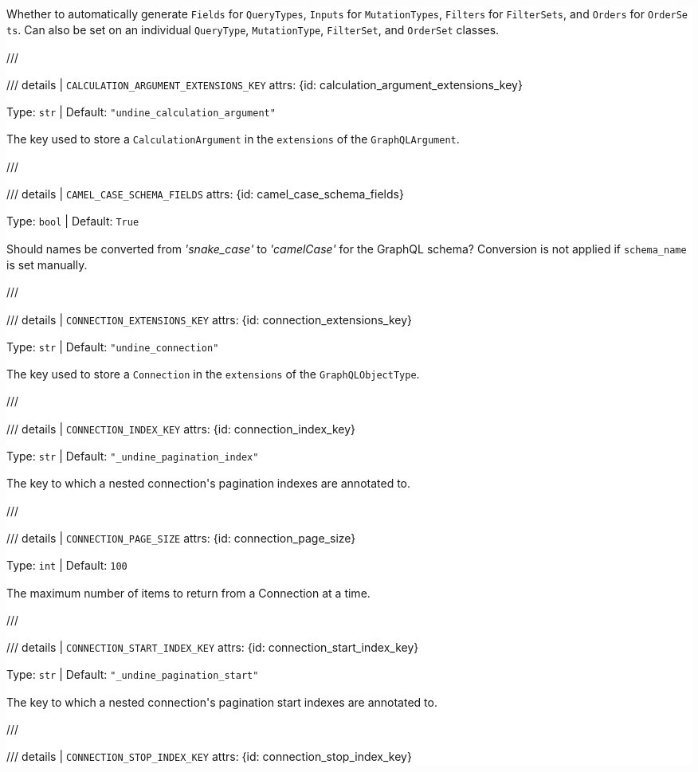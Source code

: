 Whether to automatically generate `Fields` for `QueryTypes`, `Inputs` for `MutationTypes`,
`Filters` for `FilterSets`, and `Orders` for `OrderSets`. Can also be set on an individual
`QueryType`, `MutationType`, `FilterSet`, and `OrderSet` classes.

///

/// details | `CALCULATION_ARGUMENT_EXTENSIONS_KEY`
    attrs: {id: calculation_argument_extensions_key}

Type: `str` | Default: `"undine_calculation_argument"`

The key used to store a `CalculationArgument` in the `extensions` of the `GraphQLArgument`.

///

/// details | `CAMEL_CASE_SCHEMA_FIELDS`
    attrs: {id: camel_case_schema_fields}

Type: `bool` | Default: `True`

Should names be converted from _'snake_case'_ to _'camelCase'_ for the GraphQL schema?
Conversion is not applied if `schema_name` is set manually.

///

/// details | `CONNECTION_EXTENSIONS_KEY`
    attrs: {id: connection_extensions_key}

Type: `str` | Default: `"undine_connection"`

The key used to store a `Connection` in the `extensions` of the `GraphQLObjectType`.

///

/// details | `CONNECTION_INDEX_KEY`
    attrs: {id: connection_index_key}

Type: `str` | Default: `"_undine_pagination_index"`

The key to which a nested connection's pagination indexes are annotated to.

///

/// details | `CONNECTION_PAGE_SIZE`
    attrs: {id: connection_page_size}

Type: `int` | Default: `100`

The maximum number of items to return from a Connection at a time.

///

/// details | `CONNECTION_START_INDEX_KEY`
    attrs: {id: connection_start_index_key}

Type: `str` | Default: `"_undine_pagination_start"`

The key to which a nested connection's pagination start indexes are annotated to.

///

/// details | `CONNECTION_STOP_INDEX_KEY`
    attrs: {id: connection_stop_index_key}
